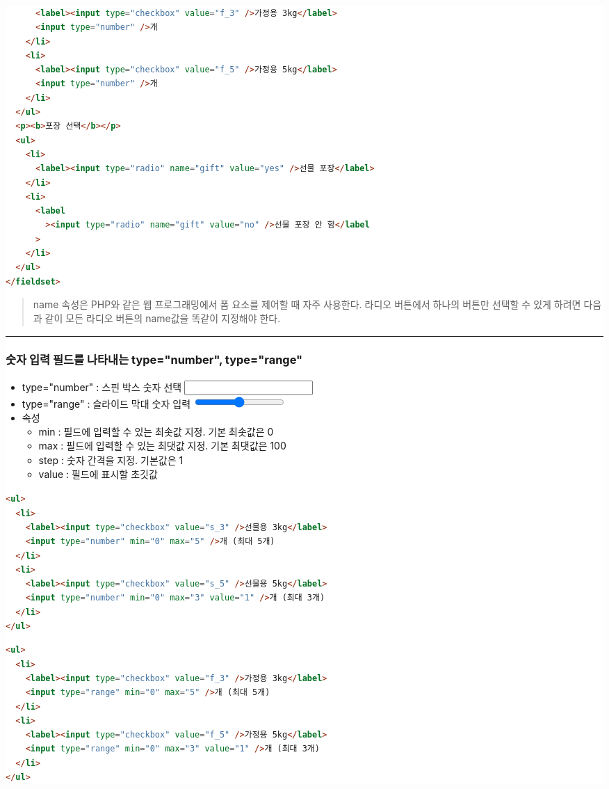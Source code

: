 ```html
      <label><input type="checkbox" value="f_3" />가정용 3kg</label>
      <input type="number" />개
    </li>
    <li>
      <label><input type="checkbox" value="f_5" />가정용 5kg</label>
      <input type="number" />개
    </li>
  </ul>
  <p><b>포장 선택</b></p>
  <ul>
    <li>
      <label><input type="radio" name="gift" value="yes" />선물 포장</label>
    </li>
    <li>
      <label
        ><input type="radio" name="gift" value="no" />선물 포장 안 함</label
      >
    </li>
  </ul>
</fieldset>
```

> name 속성은 PHP와 같은 웹 프로그래밍에서 폼 요소를 제어할 때 자주 사용한다. 라디오 버튼에서 하나의 버튼만 선택할 수 있게 하려면 다음과 같이 모든 라디오 버튼의 name값을 똑같이 지정해야 한다.

---

### 숫자 입력 필드를 나타내는 type="number", type="range"

- type="number" : 스핀 박스 숫자 선택 <input type="number">
- type="range" : 슬라이드 막대 숫자 입력 <input type="range">
- 속성
  - min : 필드에 입력할 수 있는 최솟값 지정. 기본 최솟값은 0
  - max : 필드에 입력할 수 있는 최댓값 지정. 기본 최댓값은 100
  - step : 숫자 간격을 지정. 기본값은 1
  - value : 필드에 표시할 초깃값

```html
<ul>
  <li>
    <label><input type="checkbox" value="s_3" />선물용 3kg</label>
    <input type="number" min="0" max="5" />개 (최대 5개)
  </li>
  <li>
    <label><input type="checkbox" value="s_5" />선물용 5kg</label>
    <input type="number" min="0" max="3" value="1" />개 (최대 3개)
  </li>
</ul>
```

```html
<ul>
  <li>
    <label><input type="checkbox" value="f_3" />가정용 3kg</label>
    <input type="range" min="0" max="5" />개 (최대 5개)
  </li>
  <li>
    <label><input type="checkbox" value="f_5" />가정용 5kg</label>
    <input type="range" min="0" max="3" value="1" />개 (최대 3개)
  </li>
</ul>
```
